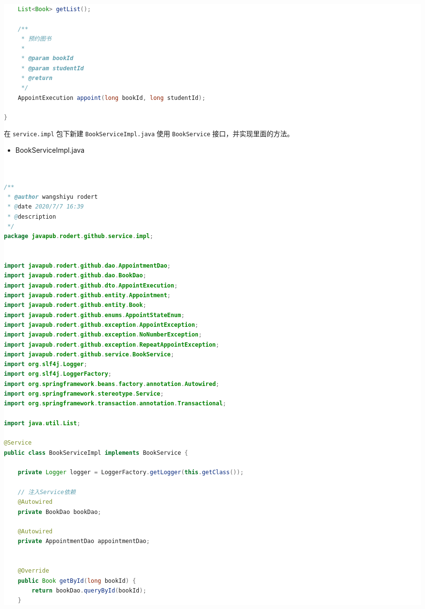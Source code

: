 ```java
    List<Book> getList();

    /**
     * 预约图书
     *
     * @param bookId
     * @param studentId
     * @return
     */
    AppointExecution appoint(long bookId, long studentId);

}
```

在 `service.impl` 包下新建 `BookServiceImpl.java` 使用 `BookService` 接口，并实现里面的方法。

- BookServiceImpl.java

```java


/**
 * @author wangshiyu rodert
 * @date 2020/7/7 16:39
 * @description
 */
package javapub.rodert.github.service.impl;


import javapub.rodert.github.dao.AppointmentDao;
import javapub.rodert.github.dao.BookDao;
import javapub.rodert.github.dto.AppointExecution;
import javapub.rodert.github.entity.Appointment;
import javapub.rodert.github.entity.Book;
import javapub.rodert.github.enums.AppointStateEnum;
import javapub.rodert.github.exception.AppointException;
import javapub.rodert.github.exception.NoNumberException;
import javapub.rodert.github.exception.RepeatAppointException;
import javapub.rodert.github.service.BookService;
import org.slf4j.Logger;
import org.slf4j.LoggerFactory;
import org.springframework.beans.factory.annotation.Autowired;
import org.springframework.stereotype.Service;
import org.springframework.transaction.annotation.Transactional;

import java.util.List;

@Service
public class BookServiceImpl implements BookService {

    private Logger logger = LoggerFactory.getLogger(this.getClass());

    // 注入Service依赖
    @Autowired
    private BookDao bookDao;

    @Autowired
    private AppointmentDao appointmentDao;


    @Override
    public Book getById(long bookId) {
        return bookDao.queryById(bookId);
    }
```